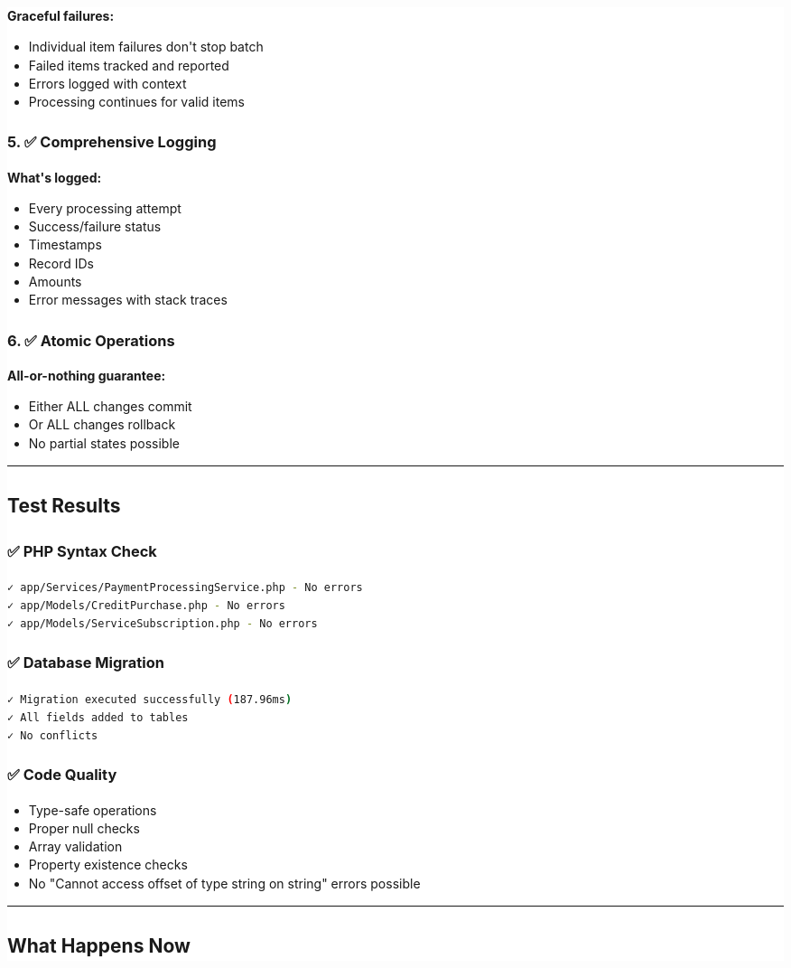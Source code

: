 **Graceful failures:**
- Individual item failures don't stop batch
- Failed items tracked and reported
- Errors logged with context
- Processing continues for valid items

### 5. ✅ Comprehensive Logging

**What's logged:**
- Every processing attempt
- Success/failure status
- Timestamps
- Record IDs
- Amounts
- Error messages with stack traces

### 6. ✅ Atomic Operations

**All-or-nothing guarantee:**
- Either ALL changes commit
- Or ALL changes rollback
- No partial states possible

---

## Test Results

### ✅ PHP Syntax Check
```bash
✓ app/Services/PaymentProcessingService.php - No errors
✓ app/Models/CreditPurchase.php - No errors
✓ app/Models/ServiceSubscription.php - No errors
```

### ✅ Database Migration
```bash
✓ Migration executed successfully (187.96ms)
✓ All fields added to tables
✓ No conflicts
```

### ✅ Code Quality
- Type-safe operations
- Proper null checks
- Array validation
- Property existence checks
- No "Cannot access offset of type string on string" errors possible

---

## What Happens Now
